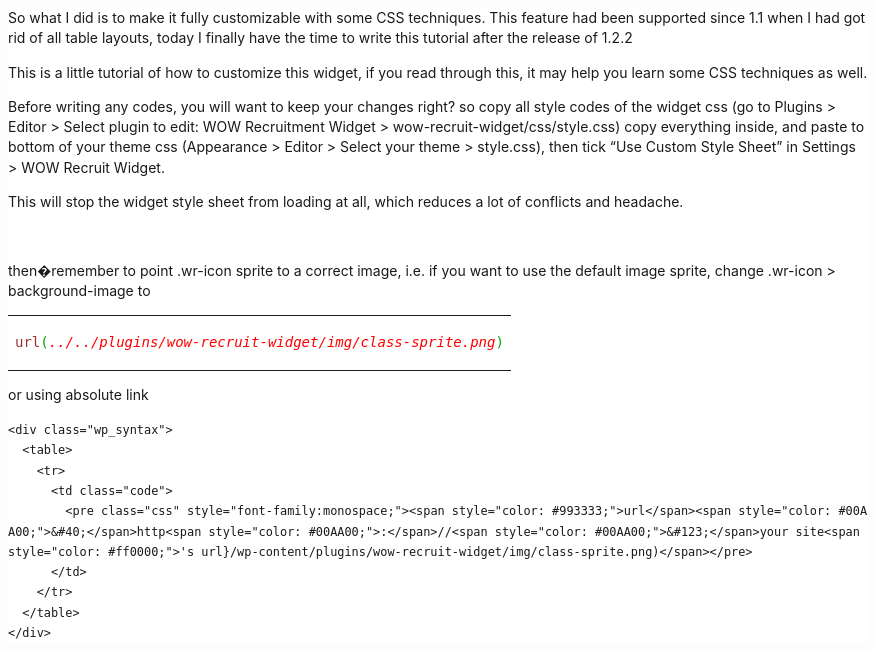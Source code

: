 So what I did is to make it fully customizable with some CSS techniques. This feature had been supported since 1.1 when I had got rid of all table layouts, today I finally have the time to write this tutorial after the release of 1.2.2

This is a little tutorial of how to customize this widget, if you read through this, it may help you learn some CSS techniques as well.

Before writing any codes, you will want to keep your changes right? so copy all style codes of the widget css (go to Plugins > Editor > Select plugin to edit: WOW Recruitment Widget > wow-recruit-widget/css/style.css) copy everything inside, and paste to bottom of your theme css (Appearance > Editor > Select your theme > style.css), then tick &#8220;Use Custom Style Sheet&#8221; in Settings > WOW Recruit Widget.

This will stop the widget style sheet from loading at all, which reduces a lot of conflicts and headache.

&nbsp;

<div style="margin: 0px;">
  then�remember to point .wr-icon sprite to a correct image, i.e. if you want to use the default image sprite, change .wr-icon > background-image to
</div>

<div style="margin: 0px;">
  <div class="wp_syntax">
    <table>
      <tr>
        <td class="code">
          <pre class="css" style="font-family:monospace;"><span style="color: #993333;">url</span><span style="color: #00AA00;">&#40;</span><span style="color: #ff0000; font-style: italic;">../../plugins/wow-recruit-widget/img/class-sprite.png</span><span style="color: #00AA00;">&#41;</span></pre>
        </td>
      </tr>
    </table>
  </div>
</div>

<div style="margin: 0px;">
  <div style="margin: 0px;">
    <div style="margin: 0px;">
      <div style="margin: 0px;">
        or using absolute link
      </div>
    </div>

    <div class="wp_syntax">
      <table>
        <tr>
          <td class="code">
            <pre class="css" style="font-family:monospace;"><span style="color: #993333;">url</span><span style="color: #00AA00;">&#40;</span>http<span style="color: #00AA00;">:</span>//<span style="color: #00AA00;">&#123;</span>your site<span style="color: #ff0000;">'s url}/wp-content/plugins/wow-recruit-widget/img/class-sprite.png)</span></pre>
          </td>
        </tr>
      </table>
    </div>
  </div>
</div>

